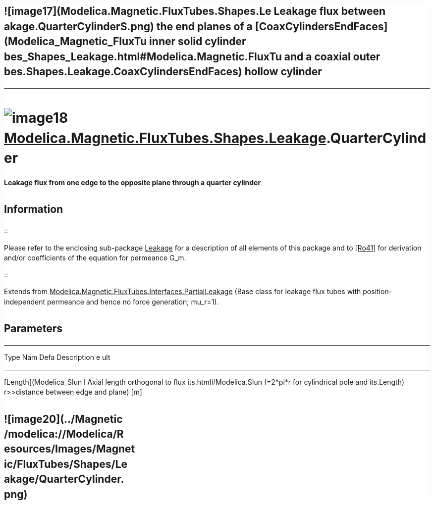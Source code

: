   ![image17](Modelica.Magnetic.FluxTubes.Shapes.Le Leakage flux between
  akage.QuarterCylinderS.png)                      the end planes of a
  [CoaxCylindersEndFaces](Modelica_Magnetic_FluxTu inner solid cylinder
  bes_Shapes_Leakage.html#Modelica.Magnetic.FluxTu and a coaxial outer
  bes.Shapes.Leakage.CoaxCylindersEndFaces)        hollow cylinder
  ------------------------------------------------------------------------

* * * * *

![image18](Modelica.Magnetic.FluxTubes.Shapes.Leakage.QuarterCylinderI.png) [Modelica.Magnetic.FluxTubes.Shapes.Leakage](Modelica_Magnetic_FluxTubes_Shapes_Leakage.html#Modelica.Magnetic.FluxTubes.Shapes.Leakage).QuarterCylinder
====================================================================================================================================================================================================================================

**Leakage flux from one edge to the opposite plane through a quarter
cylinder**

Information
-----------

::

Please refer to the enclosing sub-package
[Leakage](Modelica_Magnetic_FluxTubes_Shapes_Leakage.html#Modelica.Magnetic.FluxTubes.Shapes.Leakage)
for a description of all elements of this package and to
[[Ro41]](Modelica_Magnetic_FluxTubes_UsersGuide.html#Modelica.Magnetic.FluxTubes.UsersGuide.Literature)
for derivation and/or coefficients of the equation for permeance G\_m.

::

Extends from
[Modelica.Magnetic.FluxTubes.Interfaces.PartialLeakage](Modelica_Magnetic_FluxTubes_Interfaces.html#Modelica.Magnetic.FluxTubes.Interfaces.PartialLeakage)
(Base class for leakage flux tubes with position-independent permeance
and hence no force generation; mu\_r=1).

Parameters
----------

  -------------------------------------------------------------------------
  Type                   Nam Defa Description
                         e   ult  
  ---------------------- --- ---- -----------------------------------------
  [Length](Modelica_SIun l        Axial length orthogonal to flux
  its.html#Modelica.SIun          (=2\*pi\*r for cylindrical pole and
  its.Length)                     r\>\>distance between edge and plane) [m]

  ![image20](../Magnetic          
  /modelica://Modelica/R          
  esources/Images/Magnet          
  ic/FluxTubes/Shapes/Le          
  akage/QuarterCylinder.          
  png)                            
  -------------------------------------------------------------------------

